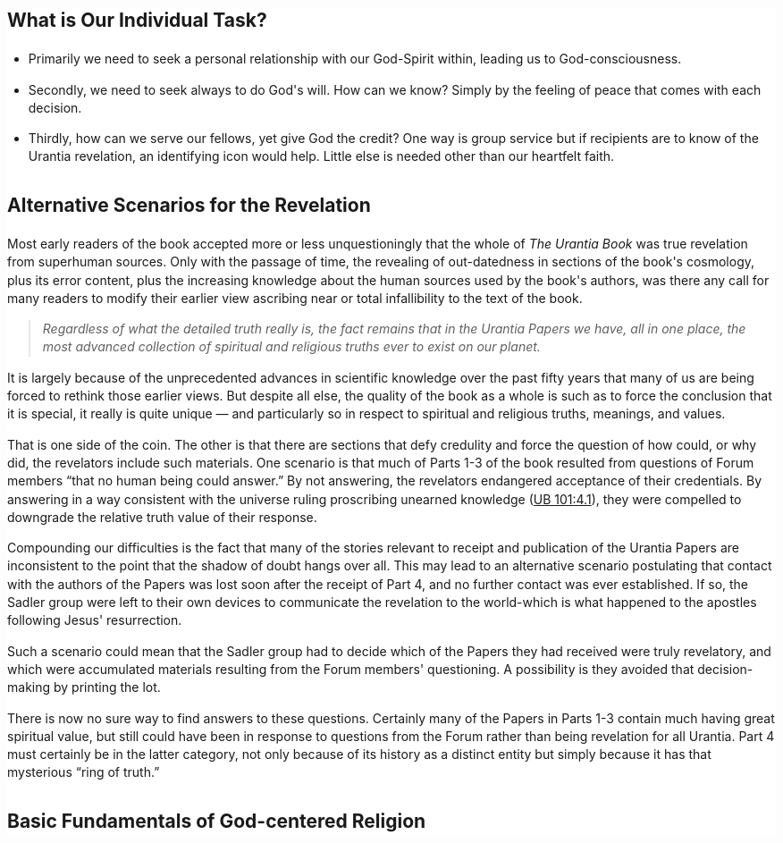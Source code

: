 ## What is Our Individual Task?

- Primarily we need to seek a personal relationship with our God-Spirit within, leading us to God-consciousness.

- Secondly, we need to seek always to do God's will. How can we know? Simply by the feeling of peace that comes with each decision.

- Thirdly, how can we serve our fellows, yet give God the credit? One way is group service but if recipients are to know of the Urantia revelation, an identifying icon would help. Little else is needed other than our heartfelt faith.

## Alternative Scenarios for the Revelation

Most early readers of the book accepted more or less unquestioningly that the whole of _The Urantia Book_ was true revelation from superhuman sources. Only with the passage of time, the revealing of out-datedness in sections of the book's cosmology, plus its error content, plus the increasing knowledge about the human sources used by the book's authors, was there any call for many readers to modify their earlier view ascribing near or total infallibility to the text of the book.

> _Regardless of what the detailed truth really is, the fact remains that in the Urantia Papers we have, all in one place, the most advanced collection of spiritual and religious truths ever to exist on our planet._

It is largely because of the unprecedented advances in scientific knowledge over the past fifty years that many of us are being forced to rethink those earlier views. But despite all else, the quality of the book as a whole is such as to force the conclusion that it is special, it really is quite unique — and particularly so in respect to spiritual and religious truths, meanings, and values.

That is one side of the coin. The other is that there are sections that defy credulity and force the question of how could, or why did, the revelators include such materials. One scenario is that much of Parts 1-3 of the book resulted from questions of Forum members “that no human being could answer.” By not answering, the revelators endangered acceptance of their credentials. By answering in a way consistent with the universe ruling proscribing unearned knowledge ([UB 101:4.1](/en/The_Urantia_Book/101#p4_1)), they were compelled to downgrade the relative truth value of their response.

Compounding our difficulties is the fact that many of the stories relevant to receipt and publication of the Urantia Papers are inconsistent to the point that the shadow of doubt hangs over all. This may lead to an alternative scenario postulating that contact with the authors of the Papers was lost soon after the receipt of Part 4, and no further contact was ever established. If so, the Sadler group were left to their own devices to communicate the revelation to the world-which is what happened to the apostles following Jesus' resurrection.

Such a scenario could mean that the Sadler group had to decide which of the Papers they had received were truly revelatory, and which were accumulated materials resulting from the Forum members' questioning. A possibility is they avoided that decision-making by printing the lot.

There is now no sure way to find answers to these questions. Certainly many of the Papers in Parts 1-3 contain much having great spiritual value, but still could have been in response to questions from the Forum rather than being revelation for all Urantia. Part 4 must certainly be in the latter category, not only because of its history as a distinct entity but simply because it has that mysterious “ring of truth.”

## Basic Fundamentals of God-centered Religion
